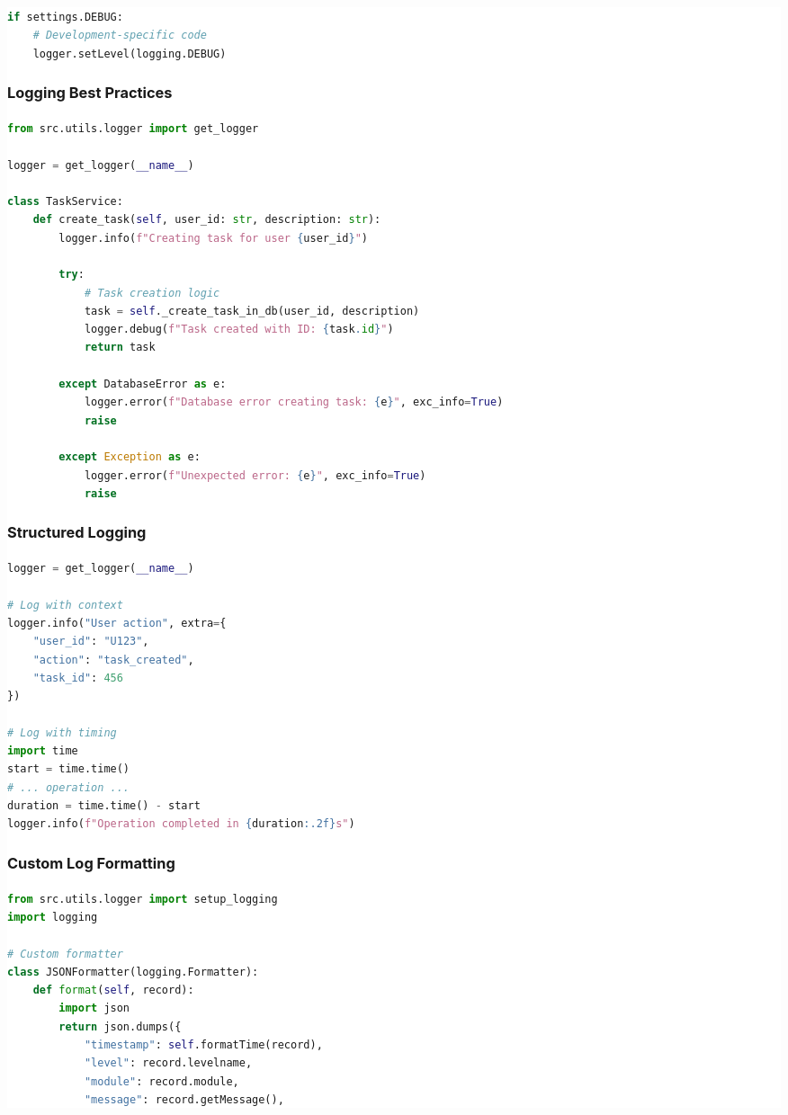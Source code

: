 ```python
if settings.DEBUG:
    # Development-specific code
    logger.setLevel(logging.DEBUG)
```

### Logging Best Practices
```python
from src.utils.logger import get_logger

logger = get_logger(__name__)

class TaskService:
    def create_task(self, user_id: str, description: str):
        logger.info(f"Creating task for user {user_id}")
        
        try:
            # Task creation logic
            task = self._create_task_in_db(user_id, description)
            logger.debug(f"Task created with ID: {task.id}")
            return task
            
        except DatabaseError as e:
            logger.error(f"Database error creating task: {e}", exc_info=True)
            raise
            
        except Exception as e:
            logger.error(f"Unexpected error: {e}", exc_info=True)
            raise
```

### Structured Logging
```python
logger = get_logger(__name__)

# Log with context
logger.info("User action", extra={
    "user_id": "U123",
    "action": "task_created",
    "task_id": 456
})

# Log with timing
import time
start = time.time()
# ... operation ...
duration = time.time() - start
logger.info(f"Operation completed in {duration:.2f}s")
```

### Custom Log Formatting
```python
from src.utils.logger import setup_logging
import logging

# Custom formatter
class JSONFormatter(logging.Formatter):
    def format(self, record):
        import json
        return json.dumps({
            "timestamp": self.formatTime(record),
            "level": record.levelname,
            "module": record.module,
            "message": record.getMessage(),
```